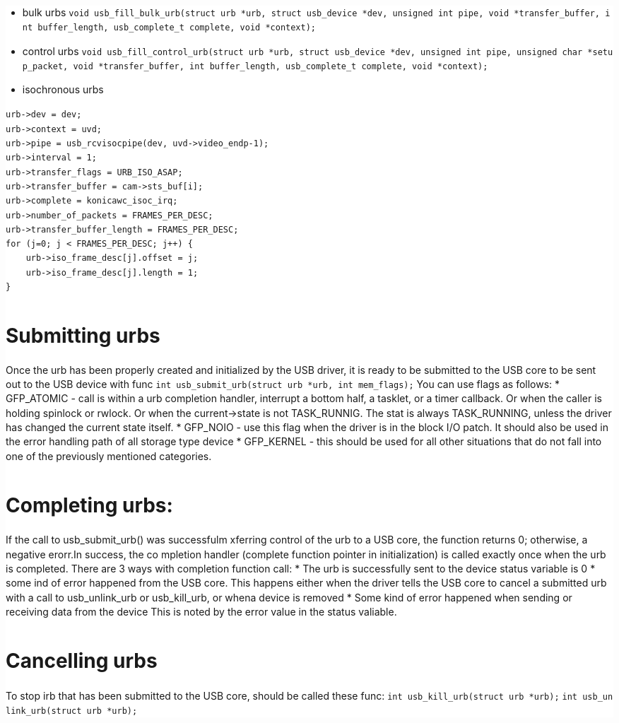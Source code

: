 * bulk urbs
	`void usb_fill_bulk_urb(struct urb *urb, struct usb_device *dev,
				unsigned int pipe, void *transfer_buffer,
				int buffer_length, usb_complete_t complete,
				void *context);`

* control urbs
	`void usb_fill_control_urb(struct urb *urb, struct usb_device *dev,
				unsigned int pipe, unsigned char *setup_packet,
				void *transfer_buffer, int buffer_length,
				usb_complete_t complete, void *context);`

* isochronous urbs
```
urb->dev = dev;
urb->context = uvd;
urb->pipe = usb_rcvisocpipe(dev, uvd->video_endp-1);
urb->interval = 1;
urb->transfer_flags = URB_ISO_ASAP;
urb->transfer_buffer = cam->sts_buf[i];
urb->complete = konicawc_isoc_irq;
urb->number_of_packets = FRAMES_PER_DESC;
urb->transfer_buffer_length = FRAMES_PER_DESC;
for (j=0; j < FRAMES_PER_DESC; j++) {
	urb->iso_frame_desc[j].offset = j;
	urb->iso_frame_desc[j].length = 1;
}
```
# Submitting urbs

Once the urb has been properly created and initialized by the USB driver, it is
ready to be submitted to the USB core to be sent out to the USB device with func
		`int usb_submit_urb(struct urb *urb, int mem_flags);`
	You can use flags as follows:
		* GFP_ATOMIC - call is within a urb completion handler, interrupt
			a bottom half, a tasklet, or a timer callback. Or when the
			caller is holding spinlock or rwlock. Or when the current->state
			is not TASK_RUNNIG. The stat is always TASK_RUNNING, unless the
			driver has changed the current state itself.
		* GFP_NOIO - use this flag when the driver is in the block I/O patch. It
		should also be used in the error handling path of all storage type device
		* GFP_KERNEL - this should be used for all other situations that do not
			fall into one of the previously mentioned categories.

# Completing urbs:

If the call to usb_submit_urb() was successfulm xferring control of the urb to a
USB core, the function returns 0; otherwise, a negative erorr.In success, the co
mpletion handler (complete function pointer in initialization) is called exactly
once when the urb is completed. There are 3 ways with completion function call:
	* The urb is successfully sent to the device status variable is 0
	* some ind of error happened from the USB core. This happens either when
		the driver tells the USB core to cancel a submitted urb with a
		call to usb_unlink_urb or usb_kill_urb, or whena device is removed
	* Some kind of error happened when sending or receiving data from the device
		This is noted by the error value in the status valiable.

# Cancelling urbs

To stop irb that has been submitted to the USB core, should be called these func:
		`int usb_kill_urb(struct urb *urb);`
		`int usb_unlink_urb(struct urb *urb);`

